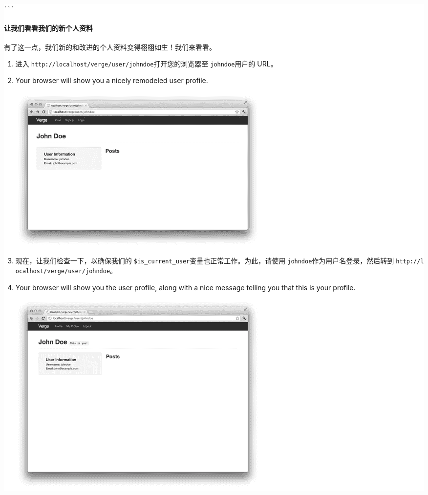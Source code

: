     ```

#### 让我们看看我们的新个人资料

有了这一点，我们新的和改进的个人资料变得栩栩如生！我们来看看。

1.  进入 `http://localhost/verge/user/johndoe`打开您的浏览器至 `johndoe`用户的 URL。
2.  Your browser will show you a nicely remodeled user profile.

    ![Let's check out our new profile](img/3586_07_019.jpg)

3.  现在，让我们检查一下，以确保我们的 `$is_current_user`变量也正常工作。为此，请使用 `johndoe`作为用户名登录，然后转到 `http://localhost/verge/user/johndoe`。
4.  Your browser will show you the user profile, along with a nice message telling you that this is your profile.

    ![Let's check out our new profile](img/3586_07_020.jpg)
